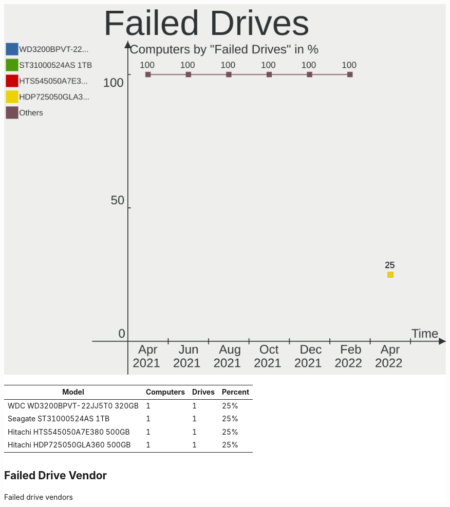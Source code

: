![Failed Drives](./All/images/line_chart/drive_failed.svg)

| Model                         | Computers | Drives | Percent |
|-------------------------------|-----------|--------|---------|
| WDC WD3200BPVT-22JJ5T0 320GB  | 1         | 1      | 25%     |
| Seagate ST31000524AS 1TB      | 1         | 1      | 25%     |
| Hitachi HTS545050A7E380 500GB | 1         | 1      | 25%     |
| Hitachi HDP725050GLA360 500GB | 1         | 1      | 25%     |

Failed Drive Vendor
-------------------

Failed drive vendors

